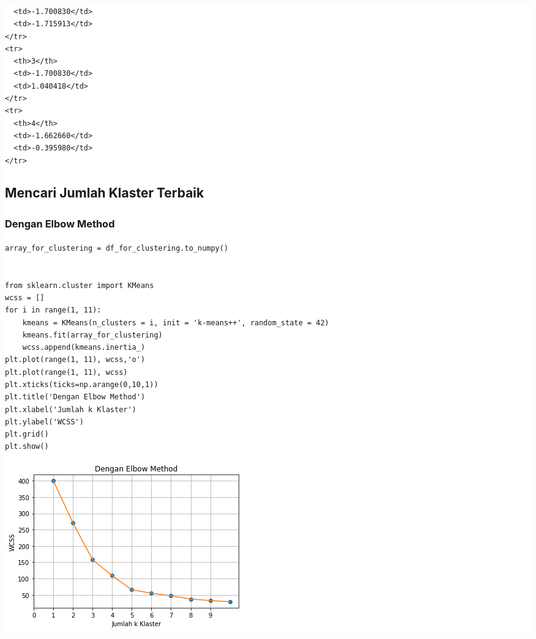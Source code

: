       <td>-1.700830</td>
      <td>-1.715913</td>
    </tr>
    <tr>
      <th>3</th>
      <td>-1.700830</td>
      <td>1.040418</td>
    </tr>
    <tr>
      <th>4</th>
      <td>-1.662660</td>
      <td>-0.395980</td>
    </tr>
  </tbody>
</table>
</div>



## Mencari Jumlah Klaster Terbaik


### Dengan Elbow Method


```
array_for_clustering = df_for_clustering.to_numpy()


from sklearn.cluster import KMeans
wcss = []
for i in range(1, 11):
    kmeans = KMeans(n_clusters = i, init = 'k-means++', random_state = 42)
    kmeans.fit(array_for_clustering)
    wcss.append(kmeans.inertia_)
plt.plot(range(1, 11), wcss,'o')
plt.plot(range(1, 11), wcss)
plt.xticks(ticks=np.arange(0,10,1))
plt.title('Dengan Elbow Method')
plt.xlabel('Jumlah k Klaster')
plt.ylabel('WCSS')
plt.grid()
plt.show()
```


![png](/images/mall/Mall%20Customer%20Segmentation_47_0.png)

